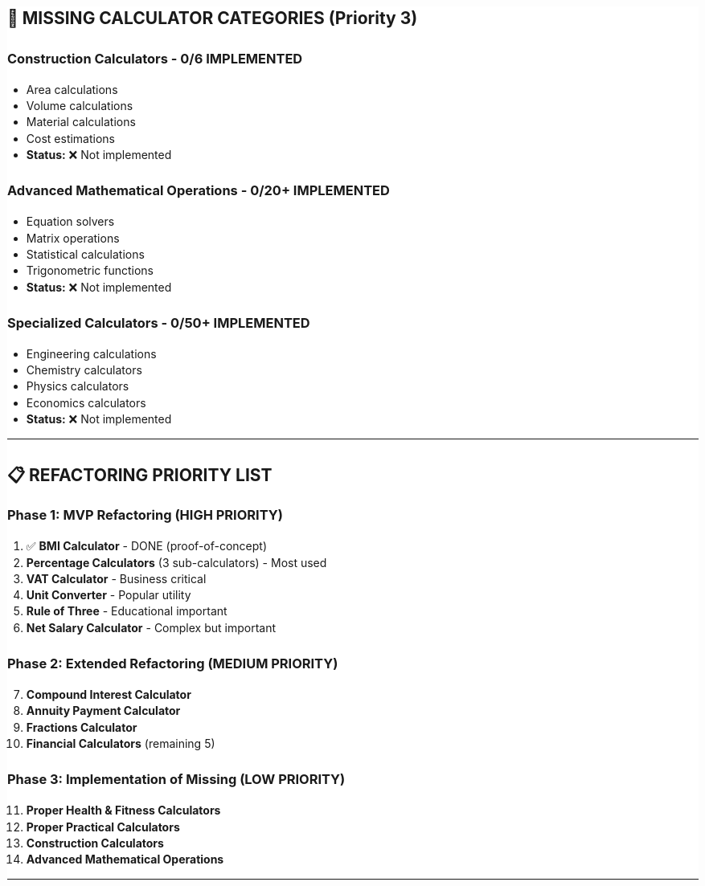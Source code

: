 ## 🚧 **MISSING CALCULATOR CATEGORIES (Priority 3)**

### **Construction Calculators** - 0/6 IMPLEMENTED
- Area calculations
- Volume calculations  
- Material calculations
- Cost estimations
- **Status:** ❌ Not implemented

### **Advanced Mathematical Operations** - 0/20+ IMPLEMENTED
- Equation solvers
- Matrix operations
- Statistical calculations
- Trigonometric functions
- **Status:** ❌ Not implemented

### **Specialized Calculators** - 0/50+ IMPLEMENTED
- Engineering calculations
- Chemistry calculators
- Physics calculators
- Economics calculators
- **Status:** ❌ Not implemented

---

## 📋 **REFACTORING PRIORITY LIST**

### **Phase 1: MVP Refactoring (HIGH PRIORITY)**
1. ✅ **BMI Calculator** - DONE (proof-of-concept)
2. **Percentage Calculators** (3 sub-calculators) - Most used
3. **VAT Calculator** - Business critical
4. **Unit Converter** - Popular utility
5. **Rule of Three** - Educational important
6. **Net Salary Calculator** - Complex but important

### **Phase 2: Extended Refactoring (MEDIUM PRIORITY)**
7. **Compound Interest Calculator**
8. **Annuity Payment Calculator**
9. **Fractions Calculator**
10. **Financial Calculators** (remaining 5)

### **Phase 3: Implementation of Missing (LOW PRIORITY)**
11. **Proper Health & Fitness Calculators**
12. **Proper Practical Calculators**
13. **Construction Calculators**
14. **Advanced Mathematical Operations**

---